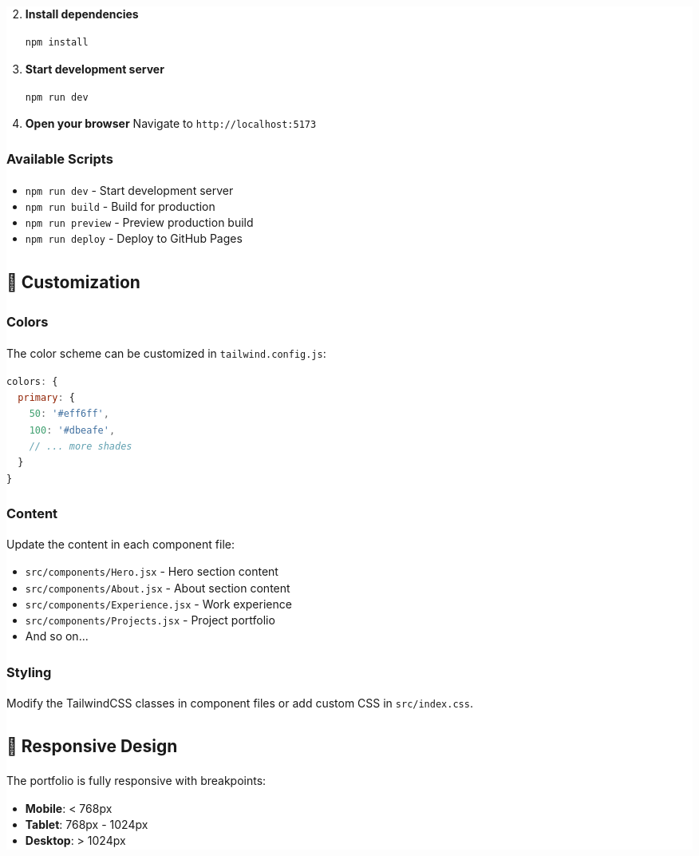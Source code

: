 2. **Install dependencies**
   ```bash
   npm install
   ```

3. **Start development server**
   ```bash
   npm run dev
   ```

4. **Open your browser**
   Navigate to `http://localhost:5173`

### Available Scripts

- `npm run dev` - Start development server
- `npm run build` - Build for production
- `npm run preview` - Preview production build
- `npm run deploy` - Deploy to GitHub Pages

## 🎨 Customization

### Colors
The color scheme can be customized in `tailwind.config.js`:

```javascript
colors: {
  primary: {
    50: '#eff6ff',
    100: '#dbeafe',
    // ... more shades
  }
}
```

### Content
Update the content in each component file:
- `src/components/Hero.jsx` - Hero section content
- `src/components/About.jsx` - About section content
- `src/components/Experience.jsx` - Work experience
- `src/components/Projects.jsx` - Project portfolio
- And so on...

### Styling
Modify the TailwindCSS classes in component files or add custom CSS in `src/index.css`.

## 📱 Responsive Design

The portfolio is fully responsive with breakpoints:
- **Mobile**: < 768px
- **Tablet**: 768px - 1024px
- **Desktop**: > 1024px
